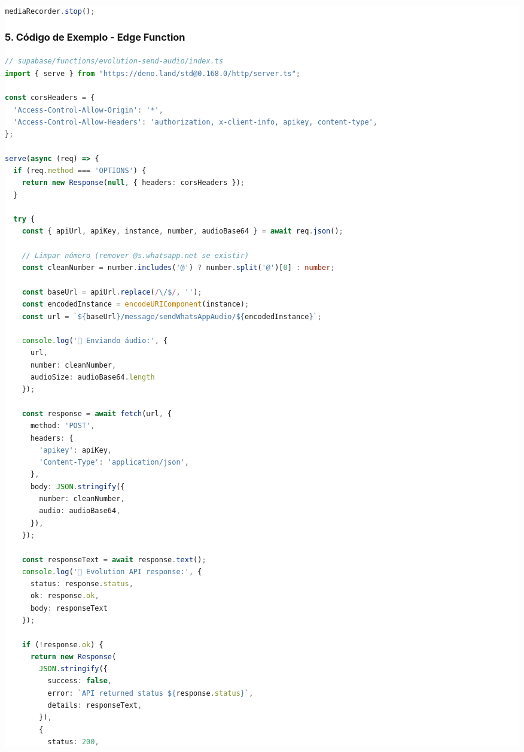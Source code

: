```typescript
mediaRecorder.stop();
```

### 5. Código de Exemplo - Edge Function

```typescript
// supabase/functions/evolution-send-audio/index.ts
import { serve } from "https://deno.land/std@0.168.0/http/server.ts";

const corsHeaders = {
  'Access-Control-Allow-Origin': '*',
  'Access-Control-Allow-Headers': 'authorization, x-client-info, apikey, content-type',
};

serve(async (req) => {
  if (req.method === 'OPTIONS') {
    return new Response(null, { headers: corsHeaders });
  }

  try {
    const { apiUrl, apiKey, instance, number, audioBase64 } = await req.json();

    // Limpar número (remover @s.whatsapp.net se existir)
    const cleanNumber = number.includes('@') ? number.split('@')[0] : number;

    const baseUrl = apiUrl.replace(/\/$/, '');
    const encodedInstance = encodeURIComponent(instance);
    const url = `${baseUrl}/message/sendWhatsAppAudio/${encodedInstance}`;

    console.log('🎵 Enviando áudio:', {
      url,
      number: cleanNumber,
      audioSize: audioBase64.length
    });

    const response = await fetch(url, {
      method: 'POST',
      headers: {
        'apikey': apiKey,
        'Content-Type': 'application/json',
      },
      body: JSON.stringify({
        number: cleanNumber,
        audio: audioBase64,
      }),
    });

    const responseText = await response.text();
    console.log('📡 Evolution API response:', {
      status: response.status,
      ok: response.ok,
      body: responseText
    });

    if (!response.ok) {
      return new Response(
        JSON.stringify({
          success: false,
          error: `API returned status ${response.status}`,
          details: responseText,
        }),
        {
          status: 200,
```